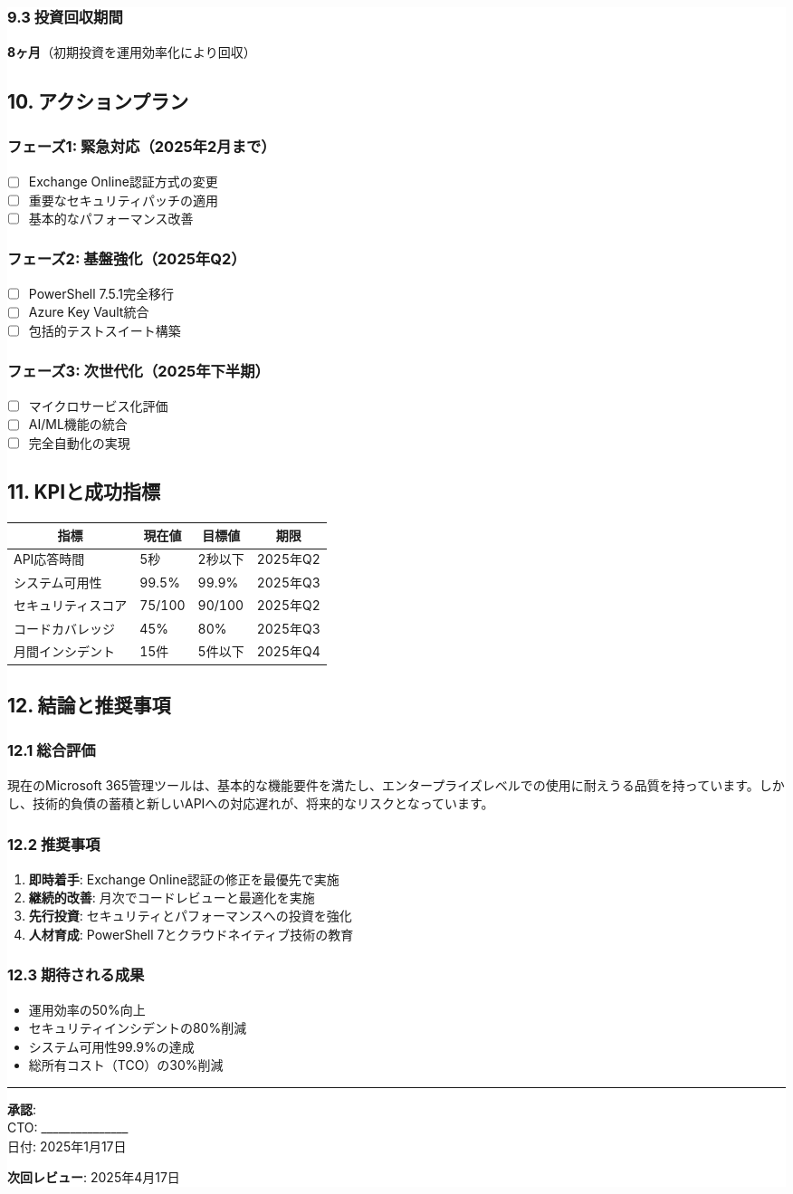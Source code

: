 ### 9.3 投資回収期間
**8ヶ月**（初期投資を運用効率化により回収）

## 10. アクションプラン

### フェーズ1: 緊急対応（2025年2月まで）
- [ ] Exchange Online認証方式の変更
- [ ] 重要なセキュリティパッチの適用
- [ ] 基本的なパフォーマンス改善

### フェーズ2: 基盤強化（2025年Q2）
- [ ] PowerShell 7.5.1完全移行
- [ ] Azure Key Vault統合
- [ ] 包括的テストスイート構築

### フェーズ3: 次世代化（2025年下半期）
- [ ] マイクロサービス化評価
- [ ] AI/ML機能の統合
- [ ] 完全自動化の実現

## 11. KPIと成功指標

| 指標 | 現在値 | 目標値 | 期限 |
|-----|--------|--------|------|
| API応答時間 | 5秒 | 2秒以下 | 2025年Q2 |
| システム可用性 | 99.5% | 99.9% | 2025年Q3 |
| セキュリティスコア | 75/100 | 90/100 | 2025年Q2 |
| コードカバレッジ | 45% | 80% | 2025年Q3 |
| 月間インシデント | 15件 | 5件以下 | 2025年Q4 |

## 12. 結論と推奨事項

### 12.1 総合評価
現在のMicrosoft 365管理ツールは、基本的な機能要件を満たし、エンタープライズレベルでの使用に耐えうる品質を持っています。しかし、技術的負債の蓄積と新しいAPIへの対応遅れが、将来的なリスクとなっています。

### 12.2 推奨事項
1. **即時着手**: Exchange Online認証の修正を最優先で実施
2. **継続的改善**: 月次でコードレビューと最適化を実施
3. **先行投資**: セキュリティとパフォーマンスへの投資を強化
4. **人材育成**: PowerShell 7とクラウドネイティブ技術の教育

### 12.3 期待される成果
- 運用効率の50%向上
- セキュリティインシデントの80%削減
- システム可用性99.9%の達成
- 総所有コスト（TCO）の30%削減

---

**承認**:  
CTO: _______________  
日付: 2025年1月17日

**次回レビュー**: 2025年4月17日
